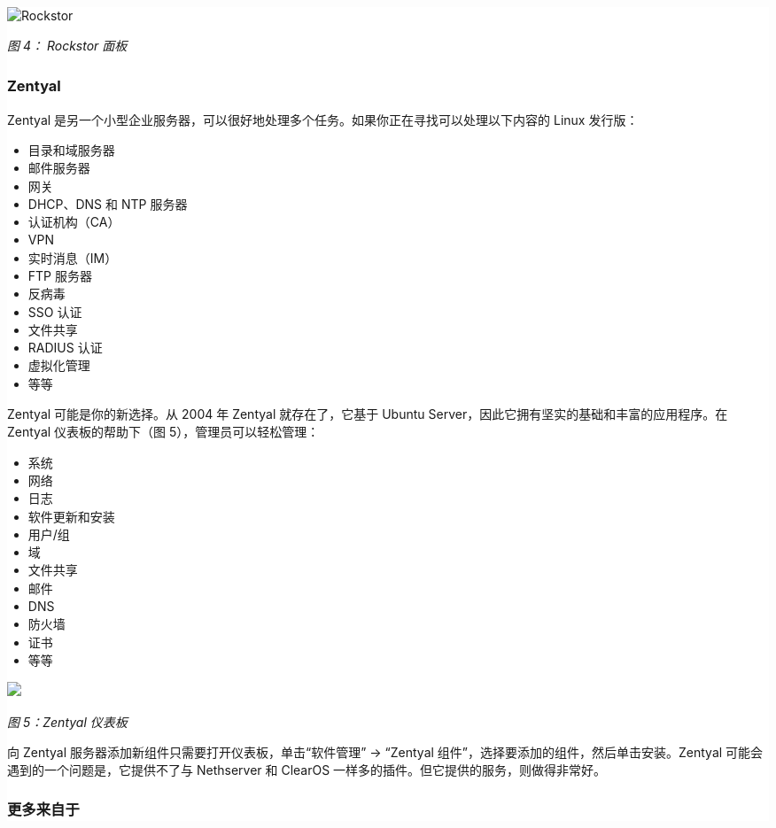 
![Rockstor](/data/attachment/album/201901/29/215443i7gu77pgywfk77kz.jpg "Rockstor")


*图 4： Rockstor 面板*


### Zentyal


Zentyal 是另一个小型企业服务器，可以很好地处理多个任务。如果你正在寻找可以处理以下内容的 Linux 发行版：


* 目录和域服务器
* 邮件服务器
* 网关
* DHCP、DNS 和 NTP 服务器
* 认证机构（CA）
* VPN
* 实时消息（IM）
* FTP 服务器
* 反病毒
* SSO 认证
* 文件共享
* RADIUS 认证
* 虚拟化管理
* 等等


Zentyal 可能是你的新选择。从 2004 年 Zentyal 就存在了，它基于 Ubuntu Server，因此它拥有坚实的基础和丰富的应用程序。在 Zentyal 仪表板的帮助下（图 5），管理员可以轻松管理：


* 系统
* 网络
* 日志
* 软件更新和安装
* 用户/组
* 域
* 文件共享
* 邮件
* DNS
* 防火墙
* 证书
* 等等


![](/data/attachment/album/201901/29/215443dzq2xviwmn92q2u9.jpg)


*图 5：Zentyal 仪表板*


向 Zentyal 服务器添加新组件只需要打开仪表板，单击“软件管理” -> “Zentyal 组件”，选择要添加的组件，然后单击安装。Zentyal 可能会遇到的一个问题是，它提供不了与 Nethserver 和 ClearOS 一样多的插件。但它提供的服务，则做得非常好。


### 更多来自于
